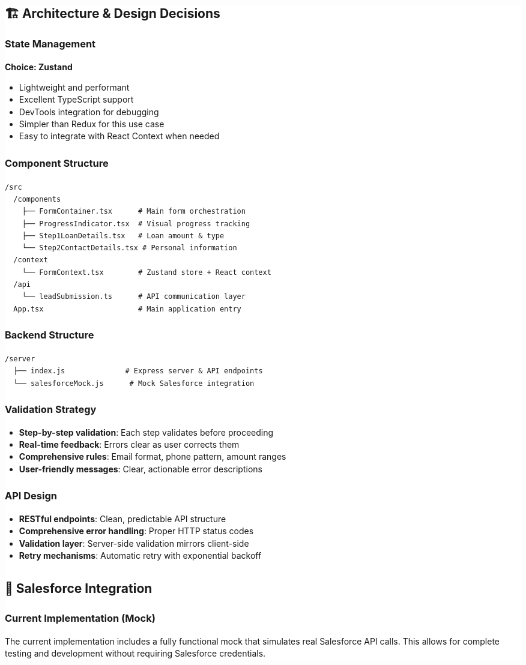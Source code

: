 ## 🏗️ Architecture & Design Decisions

### State Management
**Choice: Zustand**
- Lightweight and performant
- Excellent TypeScript support
- DevTools integration for debugging
- Simpler than Redux for this use case
- Easy to integrate with React Context when needed

### Component Structure
```
/src
  /components
    ├── FormContainer.tsx      # Main form orchestration
    ├── ProgressIndicator.tsx  # Visual progress tracking  
    ├── Step1LoanDetails.tsx   # Loan amount & type
    └── Step2ContactDetails.tsx # Personal information
  /context
    └── FormContext.tsx        # Zustand store + React context
  /api
    └── leadSubmission.ts      # API communication layer
  App.tsx                      # Main application entry
```

### Backend Structure
```
/server
  ├── index.js              # Express server & API endpoints
  └── salesforceMock.js      # Mock Salesforce integration
```

### Validation Strategy
- **Step-by-step validation**: Each step validates before proceeding
- **Real-time feedback**: Errors clear as user corrects them
- **Comprehensive rules**: Email format, phone pattern, amount ranges
- **User-friendly messages**: Clear, actionable error descriptions

### API Design
- **RESTful endpoints**: Clean, predictable API structure
- **Comprehensive error handling**: Proper HTTP status codes
- **Validation layer**: Server-side validation mirrors client-side
- **Retry mechanisms**: Automatic retry with exponential backoff

## 🔌 Salesforce Integration

### Current Implementation (Mock)
The current implementation includes a fully functional mock that simulates real Salesforce API calls. This allows for complete testing and development without requiring Salesforce credentials.
